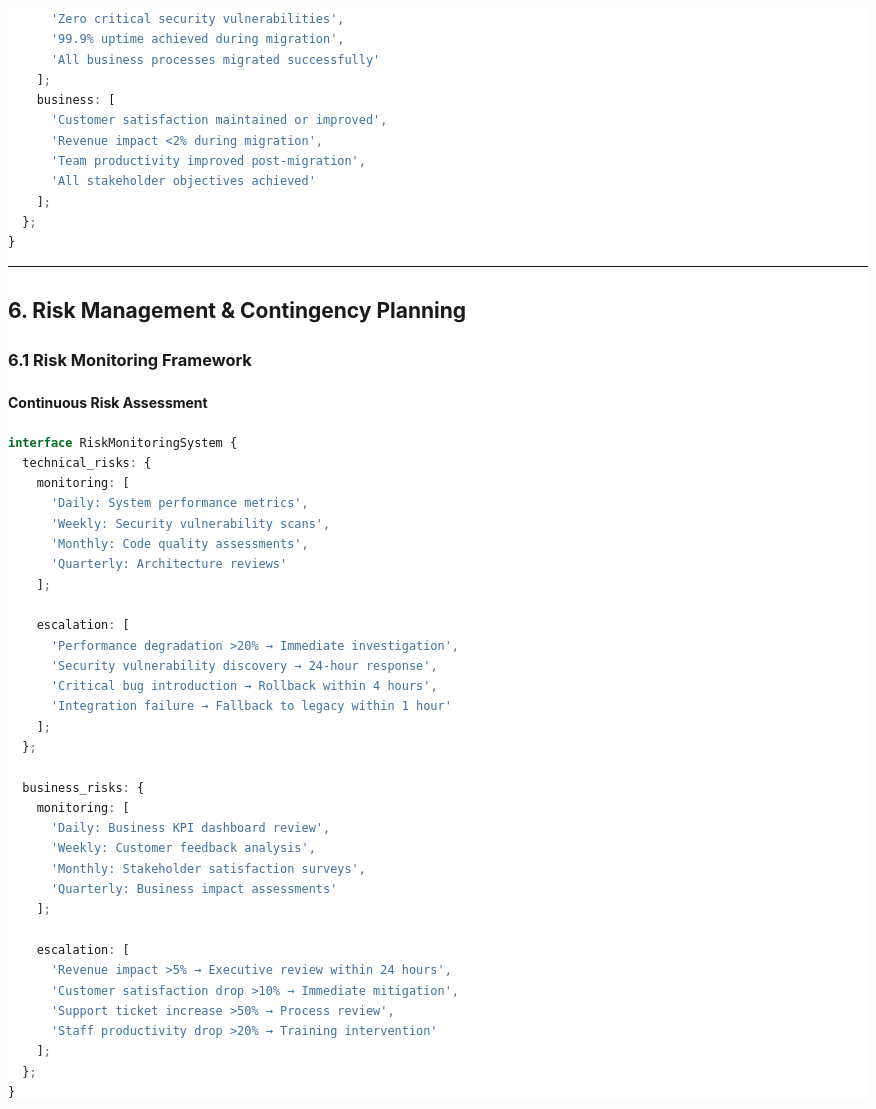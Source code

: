```typescript
      'Zero critical security vulnerabilities',
      '99.9% uptime achieved during migration',
      'All business processes migrated successfully'
    ];
    business: [
      'Customer satisfaction maintained or improved',
      'Revenue impact <2% during migration',
      'Team productivity improved post-migration',
      'All stakeholder objectives achieved'
    ];
  };
}
```

---

## 6. Risk Management & Contingency Planning

### **6.1 Risk Monitoring Framework**

#### **Continuous Risk Assessment**
```typescript
interface RiskMonitoringSystem {
  technical_risks: {
    monitoring: [
      'Daily: System performance metrics',
      'Weekly: Security vulnerability scans',
      'Monthly: Code quality assessments',
      'Quarterly: Architecture reviews'
    ];
    
    escalation: [
      'Performance degradation >20% → Immediate investigation',
      'Security vulnerability discovery → 24-hour response',
      'Critical bug introduction → Rollback within 4 hours',
      'Integration failure → Fallback to legacy within 1 hour'
    ];
  };
  
  business_risks: {
    monitoring: [
      'Daily: Business KPI dashboard review',
      'Weekly: Customer feedback analysis',
      'Monthly: Stakeholder satisfaction surveys',
      'Quarterly: Business impact assessments'
    ];
    
    escalation: [
      'Revenue impact >5% → Executive review within 24 hours',
      'Customer satisfaction drop >10% → Immediate mitigation',
      'Support ticket increase >50% → Process review',
      'Staff productivity drop >20% → Training intervention'
    ];
  };
}
```
